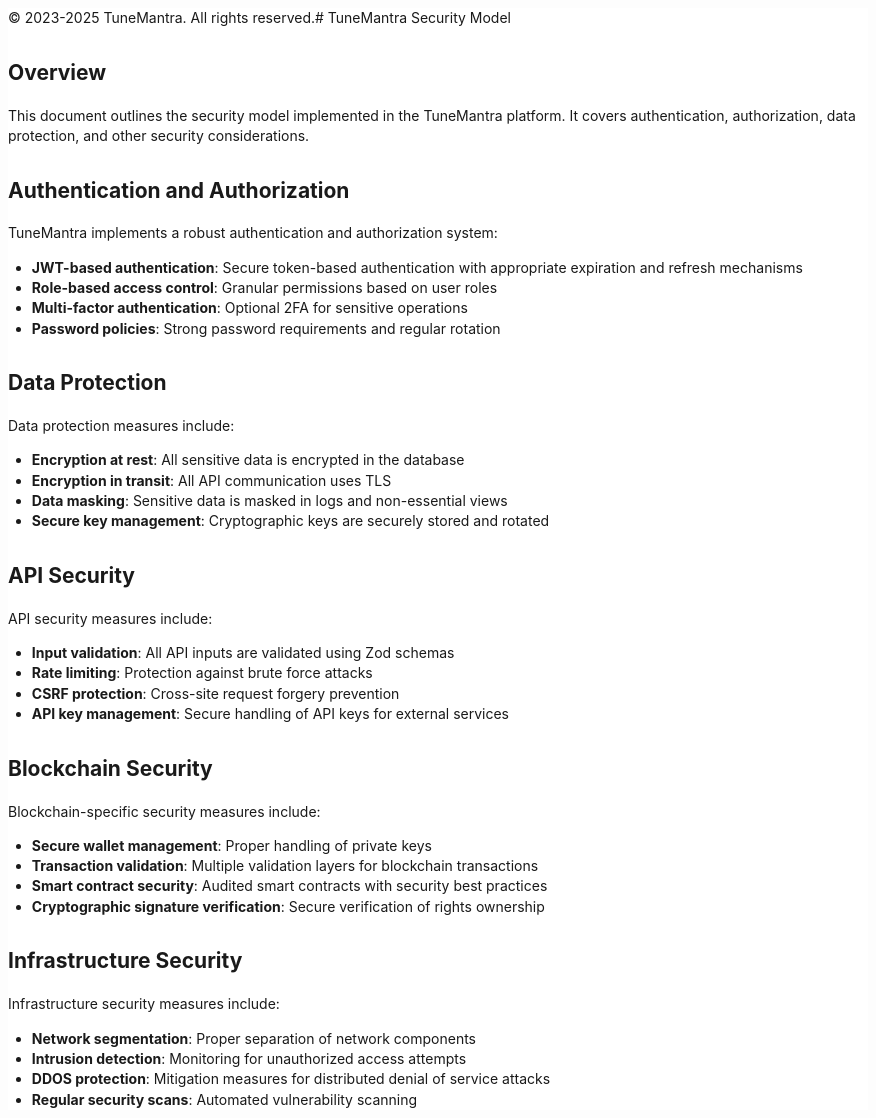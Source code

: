 
© 2023-2025 TuneMantra. All rights reserved.# TuneMantra Security Model

## Overview

This document outlines the security model implemented in the TuneMantra platform. It covers authentication, authorization, data protection, and other security considerations.

## Authentication and Authorization

TuneMantra implements a robust authentication and authorization system:

- **JWT-based authentication**: Secure token-based authentication with appropriate expiration and refresh mechanisms
- **Role-based access control**: Granular permissions based on user roles
- **Multi-factor authentication**: Optional 2FA for sensitive operations
- **Password policies**: Strong password requirements and regular rotation

## Data Protection

Data protection measures include:

- **Encryption at rest**: All sensitive data is encrypted in the database
- **Encryption in transit**: All API communication uses TLS
- **Data masking**: Sensitive data is masked in logs and non-essential views
- **Secure key management**: Cryptographic keys are securely stored and rotated

## API Security

API security measures include:

- **Input validation**: All API inputs are validated using Zod schemas
- **Rate limiting**: Protection against brute force attacks
- **CSRF protection**: Cross-site request forgery prevention
- **API key management**: Secure handling of API keys for external services

## Blockchain Security

Blockchain-specific security measures include:

- **Secure wallet management**: Proper handling of private keys
- **Transaction validation**: Multiple validation layers for blockchain transactions
- **Smart contract security**: Audited smart contracts with security best practices
- **Cryptographic signature verification**: Secure verification of rights ownership

## Infrastructure Security

Infrastructure security measures include:

- **Network segmentation**: Proper separation of network components
- **Intrusion detection**: Monitoring for unauthorized access attempts
- **DDOS protection**: Mitigation measures for distributed denial of service attacks
- **Regular security scans**: Automated vulnerability scanning
